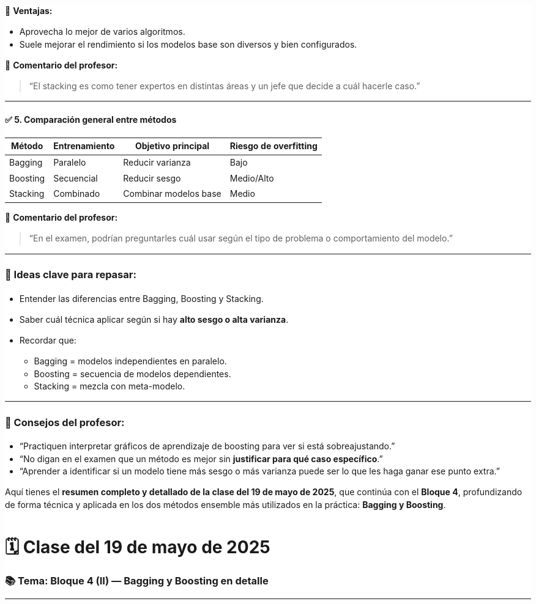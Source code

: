 📌 **Ventajas:**

* Aprovecha lo mejor de varios algoritmos.
* Suele mejorar el rendimiento si los modelos base son diversos y bien configurados.

📌 **Comentario del profesor:**

> “El stacking es como tener expertos en distintas áreas y un jefe que decide a cuál hacerle caso.”

---

#### ✅ 5. Comparación general entre métodos

| Método   | Entrenamiento | Objetivo principal    | Riesgo de overfitting |
| -------- | ------------- | --------------------- | --------------------- |
| Bagging  | Paralelo      | Reducir varianza      | Bajo                  |
| Boosting | Secuencial    | Reducir sesgo         | Medio/Alto            |
| Stacking | Combinado     | Combinar modelos base | Medio                 |

📌 **Comentario del profesor:**

> “En el examen, podrían preguntarles cuál usar según el tipo de problema o comportamiento del modelo.”

---

### 📌 Ideas clave para repasar:

* Entender las diferencias entre Bagging, Boosting y Stacking.
* Saber cuál técnica aplicar según si hay **alto sesgo o alta varianza**.
* Recordar que:

  * Bagging = modelos independientes en paralelo.
  * Boosting = secuencia de modelos dependientes.
  * Stacking = mezcla con meta-modelo.

---

### 📝 Consejos del profesor:

* “Practiquen interpretar gráficos de aprendizaje de boosting para ver si está sobreajustando.”
* “No digan en el examen que un método es mejor sin **justificar para qué caso específico**.”
* “Aprender a identificar si un modelo tiene más sesgo o más varianza puede ser lo que les haga ganar ese punto extra.”

Aquí tienes el **resumen completo y detallado de la clase del 19 de mayo de 2025**, que continúa con el **Bloque 4**, profundizando de forma técnica y aplicada en los dos métodos ensemble más utilizados en la práctica: **Bagging y Boosting**.

# 🗓️ Clase del 19 de mayo de 2025

### 📚 Tema: Bloque 4 (II) — Bagging y Boosting en detalle

---